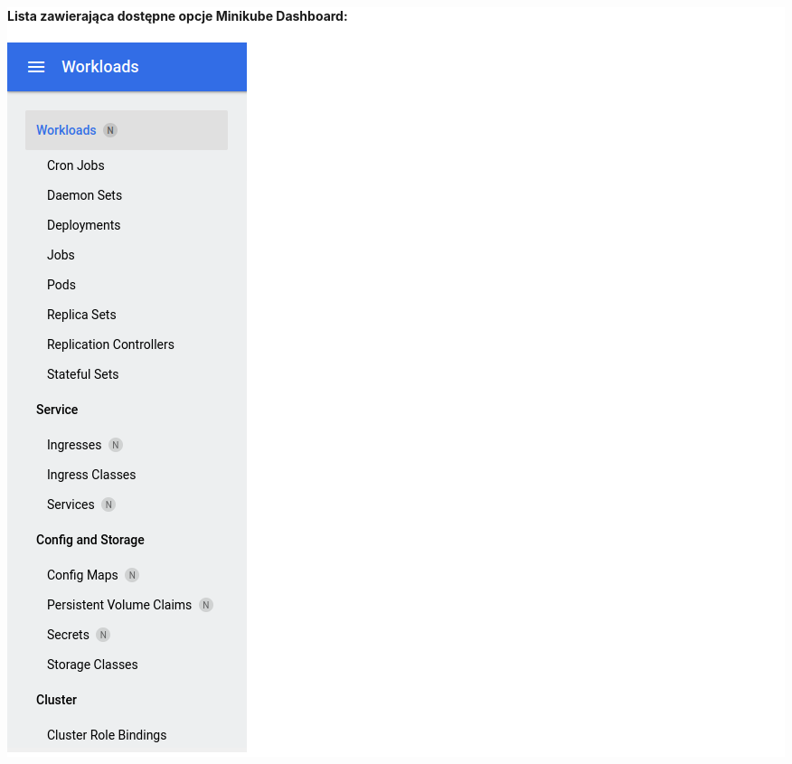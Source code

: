 #### Lista zawierająca dostępne opcje **Minikube Dashboard**:

![16](https://github.com/InzynieriaOprogramowaniaAGH/MDO2024_INO/blob/WB410023/INO/GCL1/WB410023/Sprawozdanie5/images/13.png)
